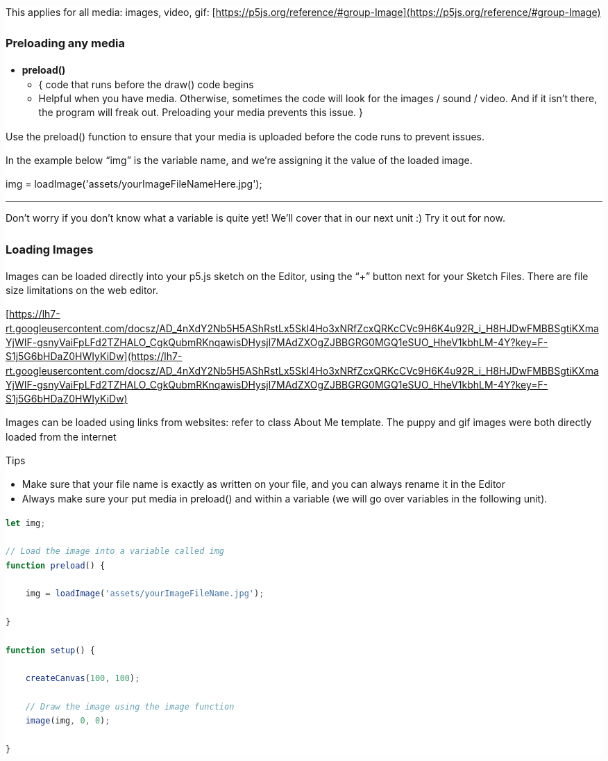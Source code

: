 This applies for all media: images, video, gif: [https://p5js.org/reference/#group-Image](https://p5js.org/reference/#group-Image)

### Preloading any media

- **preload()**
    - { code that runs before the draw() code begins
    - Helpful when you have media. Otherwise, sometimes the code will look for the images / sound / video. And if it isn’t there, the program will freak out. Preloading your media prevents this issue. }

Use the preload() function to ensure that your media is uploaded before the code runs to prevent issues.

In the example below “img” is the variable name, and we’re assigning it the value of the loaded image. 

img = loadImage('assets/yourImageFileNameHere.jpg');

---

Don’t worry if you don’t know what a variable is quite yet! We’ll cover that in our next unit :) Try it out for now. 

### Loading Images

Images can be loaded directly into your p5.js sketch on the Editor, using the “+” button next for your Sketch Files. There are file size limitations on the web editor.

[https://lh7-rt.googleusercontent.com/docsz/AD_4nXdY2Nb5H5AShRstLx5SkI4Ho3xNRfZcxQRKcCVc9H6K4u92R_i_H8HJDwFMBBSgtiKXmaYjWIF-gsnyVaiFpLFd2TZHALO_CgkQubmRKnqawisDHysjl7MAdZXOgZJBBGRG0MGQ1eSUO_HheV1kbhLM-4Y?key=F-S1j5G6bHDaZ0HWIyKiDw](https://lh7-rt.googleusercontent.com/docsz/AD_4nXdY2Nb5H5AShRstLx5SkI4Ho3xNRfZcxQRKcCVc9H6K4u92R_i_H8HJDwFMBBSgtiKXmaYjWIF-gsnyVaiFpLFd2TZHALO_CgkQubmRKnqawisDHysjl7MAdZXOgZJBBGRG0MGQ1eSUO_HheV1kbhLM-4Y?key=F-S1j5G6bHDaZ0HWIyKiDw)

Images can be loaded using links from websites: refer to class About Me template. The puppy and gif images were both directly loaded from the internet

Tips

- Make sure that your file name is exactly as written on your file, and you can always rename it in the Editor
- Always make sure your put media in preload() and within a variable (we will go over variables in the following unit).

```jsx
let img;

// Load the image into a variable called img
function preload() {

	img = loadImage('assets/yourImageFileName.jpg');

}

function setup() {

	createCanvas(100, 100);

	// Draw the image using the image function
	image(img, 0, 0);

}
```
